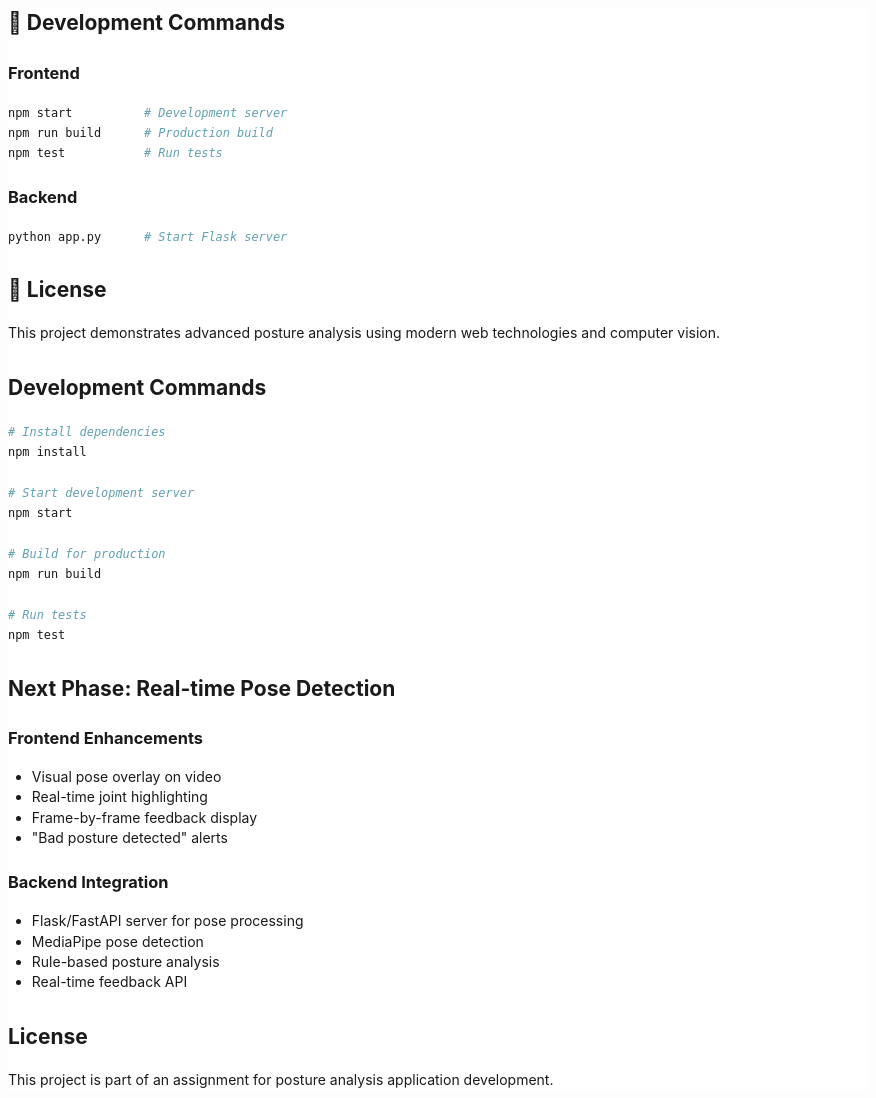 ## 📄 Development Commands

### Frontend
```bash
npm start          # Development server
npm run build      # Production build  
npm test           # Run tests
```

### Backend
```bash
python app.py      # Start Flask server
```

## 📜 License

This project demonstrates advanced posture analysis using modern web technologies and computer vision.

## Development Commands

```bash
# Install dependencies
npm install

# Start development server
npm start

# Build for production
npm run build

# Run tests
npm test
```

## Next Phase: Real-time Pose Detection

### Frontend Enhancements
- Visual pose overlay on video
- Real-time joint highlighting
- Frame-by-frame feedback display
- "Bad posture detected" alerts

### Backend Integration
- Flask/FastAPI server for pose processing
- MediaPipe pose detection
- Rule-based posture analysis
- Real-time feedback API

## License

This project is part of an assignment for posture analysis application development.
